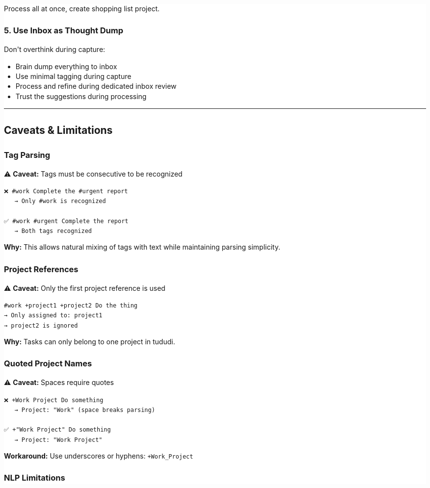Process all at once, create shopping list project.

### 5. Use Inbox as Thought Dump

Don't overthink during capture:
- Brain dump everything to inbox
- Use minimal tagging during capture
- Process and refine during dedicated inbox review
- Trust the suggestions during processing

---

## Caveats & Limitations

### Tag Parsing

⚠️ **Caveat:** Tags must be consecutive to be recognized

```
❌ #work Complete the #urgent report
   → Only #work is recognized

✅ #work #urgent Complete the report
   → Both tags recognized
```

**Why:** This allows natural mixing of tags with text while maintaining parsing simplicity.

### Project References

⚠️ **Caveat:** Only the first project reference is used

```
#work +project1 +project2 Do the thing
→ Only assigned to: project1
→ project2 is ignored
```

**Why:** Tasks can only belong to one project in tududi.

### Quoted Project Names

⚠️ **Caveat:** Spaces require quotes

```
❌ +Work Project Do something
   → Project: "Work" (space breaks parsing)

✅ +"Work Project" Do something
   → Project: "Work Project"
```

**Workaround:** Use underscores or hyphens: `+Work_Project`

### NLP Limitations
